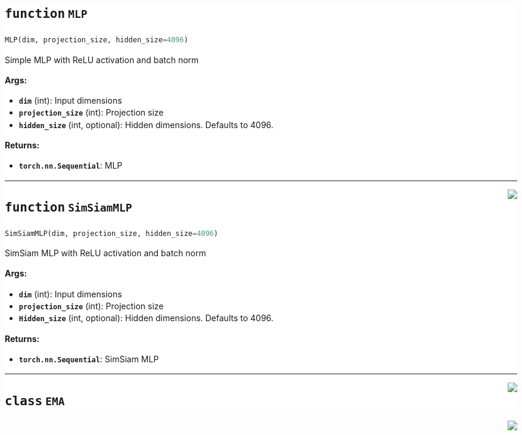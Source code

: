 ## <kbd>function</kbd> `MLP`

```python
MLP(dim, projection_size, hidden_size=4096)
```

Simple MLP with ReLU activation and batch norm 



**Args:**
 
 - <b>`dim`</b> (int):  Input dimensions 
 - <b>`projection_size`</b> (int):  Projection size 
 - <b>`hidden_size`</b> (int, optional):  Hidden dimensions. Defaults to 4096. 



**Returns:**
 
 - <b>`torch.nn.Sequential`</b>:  MLP 


---

<a href="../../src/models/byol/model.py#L116"><img align="right" style="float:right;" src="https://img.shields.io/badge/-source-cccccc?style=flat-square"></a>

## <kbd>function</kbd> `SimSiamMLP`

```python
SimSiamMLP(dim, projection_size, hidden_size=4096)
```

SimSiam MLP with ReLU activation and batch norm 



**Args:**
 
 - <b>`dim`</b> (int):  Input dimensions 
 - <b>`projection_size`</b> (int):  Projection size 
 - <b>`Hidden_size`</b> (int, optional):  Hidden dimensions. Defaults to 4096. 



**Returns:**
 
 - <b>`torch.nn.Sequential`</b>:  SimSiam MLP 


---

<a href="../../src/models/byol/model.py#L75"><img align="right" style="float:right;" src="https://img.shields.io/badge/-source-cccccc?style=flat-square"></a>

## <kbd>class</kbd> `EMA`




<a href="../../src/models/byol/model.py#L76"><img align="right" style="float:right;" src="https://img.shields.io/badge/-source-cccccc?style=flat-square"></a>
